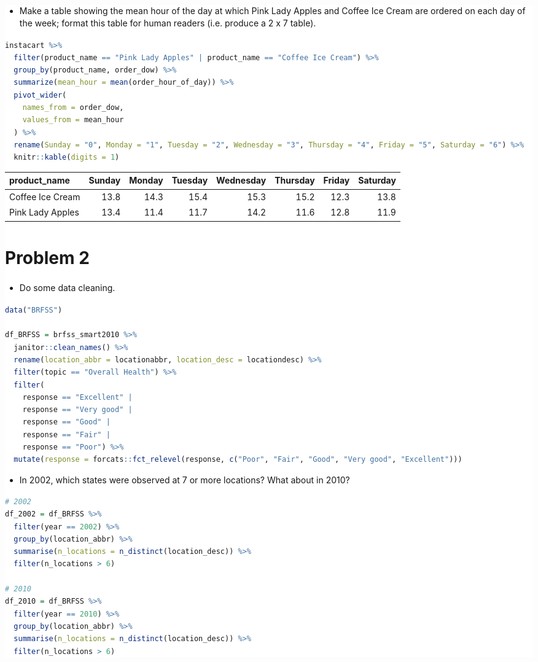   - Make a table showing the mean hour of the day at which Pink Lady
    Apples and Coffee Ice Cream are ordered on each day of the week;
    format this table for human readers (i.e. produce a 2 x 7 table).



``` r
instacart %>%
  filter(product_name == "Pink Lady Apples" | product_name == "Coffee Ice Cream") %>% 
  group_by(product_name, order_dow) %>% 
  summarize(mean_hour = mean(order_hour_of_day)) %>% 
  pivot_wider(
    names_from = order_dow,
    values_from = mean_hour
  ) %>% 
  rename(Sunday = "0", Monday = "1", Tuesday = "2", Wednesday = "3", Thursday = "4", Friday = "5", Saturday = "6") %>% 
  knitr::kable(digits = 1)
```

| product\_name    | Sunday | Monday | Tuesday | Wednesday | Thursday | Friday | Saturday |
| :--------------- | -----: | -----: | ------: | --------: | -------: | -----: | -------: |
| Coffee Ice Cream |   13.8 |   14.3 |    15.4 |      15.3 |     15.2 |   12.3 |     13.8 |
| Pink Lady Apples |   13.4 |   11.4 |    11.7 |      14.2 |     11.6 |   12.8 |     11.9 |

# Problem 2

  - Do some data cleaning.



``` r
data("BRFSS")

df_BRFSS = brfss_smart2010 %>% 
  janitor::clean_names() %>% 
  rename(location_abbr = locationabbr, location_desc = locationdesc) %>% 
  filter(topic == "Overall Health") %>% 
  filter(
    response == "Excellent" | 
    response == "Very good" | 
    response == "Good" | 
    response == "Fair" | 
    response == "Poor") %>%
  mutate(response = forcats::fct_relevel(response, c("Poor", "Fair", "Good", "Very good", "Excellent")))
```

  - In 2002, which states were observed at 7 or more locations? What
    about in 2010?



``` r
# 2002
df_2002 = df_BRFSS %>% 
  filter(year == 2002) %>% 
  group_by(location_abbr) %>% 
  summarise(n_locations = n_distinct(location_desc)) %>% 
  filter(n_locations > 6) 

# 2010
df_2010 = df_BRFSS %>% 
  filter(year == 2010) %>% 
  group_by(location_abbr) %>% 
  summarise(n_locations = n_distinct(location_desc)) %>% 
  filter(n_locations > 6) 
```